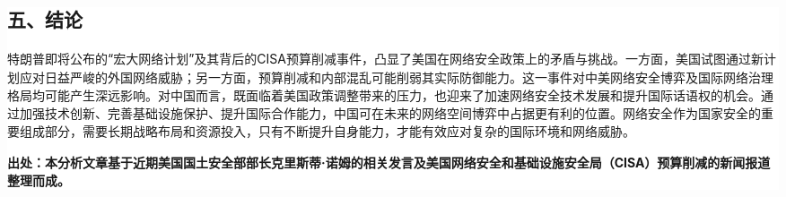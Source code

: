 ## 五、结论

特朗普即将公布的“宏大网络计划”及其背后的CISA预算削减事件，凸显了美国在网络安全政策上的矛盾与挑战。一方面，美国试图通过新计划应对日益严峻的外国网络威胁；另一方面，预算削减和内部混乱可能削弱其实际防御能力。这一事件对中美网络安全博弈及国际网络治理格局均可能产生深远影响。对中国而言，既面临着美国政策调整带来的压力，也迎来了加速网络安全技术发展和提升国际话语权的机会。通过加强技术创新、完善基础设施保护、提升国际合作能力，中国可在未来的网络空间博弈中占据更有利的位置。网络安全作为国家安全的重要组成部分，需要长期战略布局和资源投入，只有不断提升自身能力，才能有效应对复杂的国际环境和网络威胁。

**出处：本分析文章基于近期美国国土安全部部长克里斯蒂·诺姆的相关发言及美国网络安全和基础设施安全局（CISA）预算削减的新闻报道整理而成。**